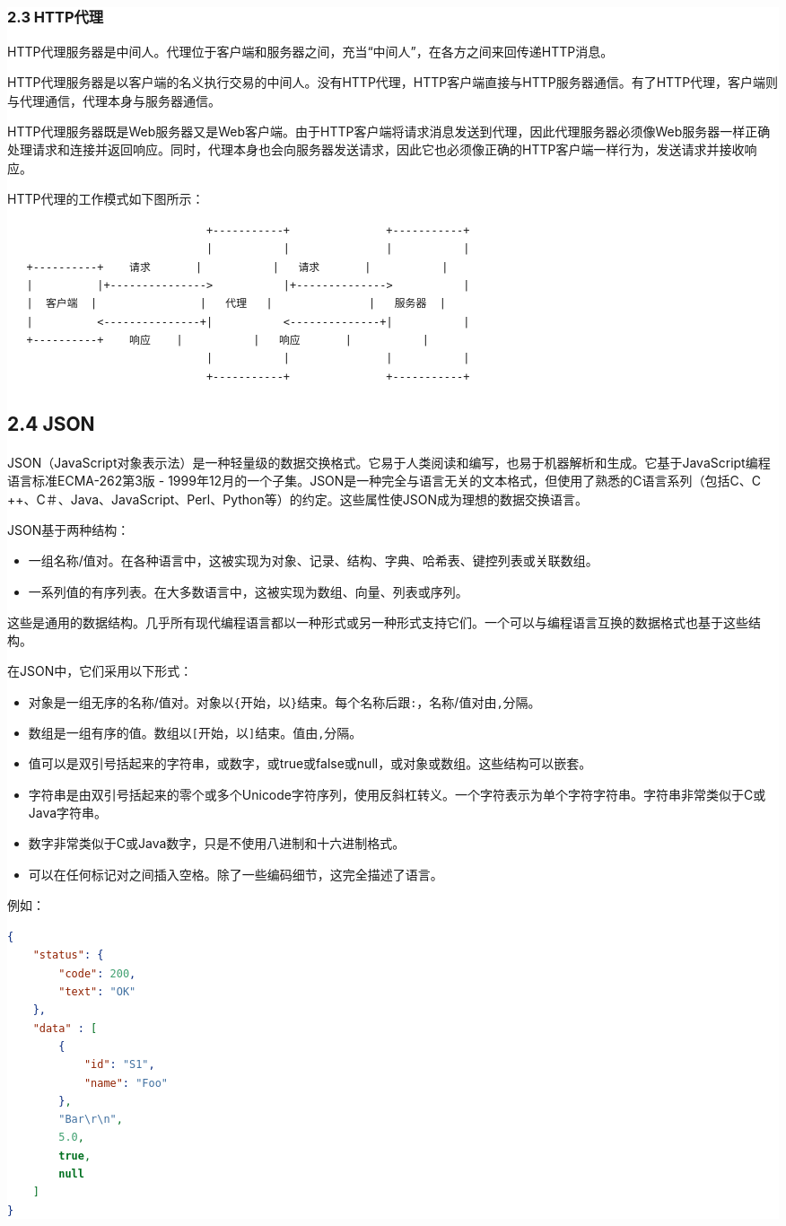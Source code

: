 ### 2.3 HTTP代理

HTTP代理服务器是中间人。代理位于客户端和服务器之间，充当“中间人”，在各方之间来回传递HTTP消息。

HTTP代理服务器是以客户端的名义执行交易的中间人。没有HTTP代理，HTTP客户端直接与HTTP服务器通信。有了HTTP代理，客户端则与代理通信，代理本身与服务器通信。

HTTP代理服务器既是Web服务器又是Web客户端。由于HTTP客户端将请求消息发送到代理，因此代理服务器必须像Web服务器一样正确处理请求和连接并返回响应。同时，代理本身也会向服务器发送请求，因此它也必须像正确的HTTP客户端一样行为，发送请求并接收响应。

HTTP代理的工作模式如下图所示：

```
                               +-----------+               +-----------+
                               |           |               |           |
   +----------+    请求       |           |   请求       |           |
   |          |+--------------->           |+-------------->           |
   |  客户端  |                |   代理   |               |   服务器  |
   |          <---------------+|           <--------------+|           |          
   +----------+	   响应    |           |   响应       |           |          
                               |           |               |           |
                               +-----------+               +-----------+
```

## 2.4 JSON

JSON（JavaScript对象表示法）是一种轻量级的数据交换格式。它易于人类阅读和编写，也易于机器解析和生成。它基于JavaScript编程语言标准ECMA-262第3版 - 1999年12月的一个子集。JSON是一种完全与语言无关的文本格式，但使用了熟悉的C语言系列（包括C、C ++、C＃、Java、JavaScript、Perl、Python等）的约定。这些属性使JSON成为理想的数据交换语言。

JSON基于两种结构：

* 一组名称/值对。在各种语言中，这被实现为对象、记录、结构、字典、哈希表、键控列表或关联数组。

* 一系列值的有序列表。在大多数语言中，这被实现为数组、向量、列表或序列。

这些是通用的数据结构。几乎所有现代编程语言都以一种形式或另一种形式支持它们。一个可以与编程语言互换的数据格式也基于这些结构。

在JSON中，它们采用以下形式：

* 对象是一组无序的名称/值对。对象以`{`开始，以`}`结束。每个名称后跟`:`，名称/值对由`,`分隔。

* 数组是一组有序的值。数组以`[`开始，以`]`结束。值由`,`分隔。

* 值可以是双引号括起来的字符串，或数字，或true或false或null，或对象或数组。这些结构可以嵌套。

* 字符串是由双引号括起来的零个或多个Unicode字符序列，使用反斜杠转义。一个字符表示为单个字符字符串。字符串非常类似于C或Java字符串。

* 数字非常类似于C或Java数字，只是不使用八进制和十六进制格式。

* 可以在任何标记对之间插入空格。除了一些编码细节，这完全描述了语言。

例如：

```json
{
    "status": {
        "code": 200,
        "text": "OK"
    },
    "data" : [
        {
            "id": "S1",
            "name": "Foo"
        },
        "Bar\r\n",
        5.0,
        true,
        null
    ]
}
```
